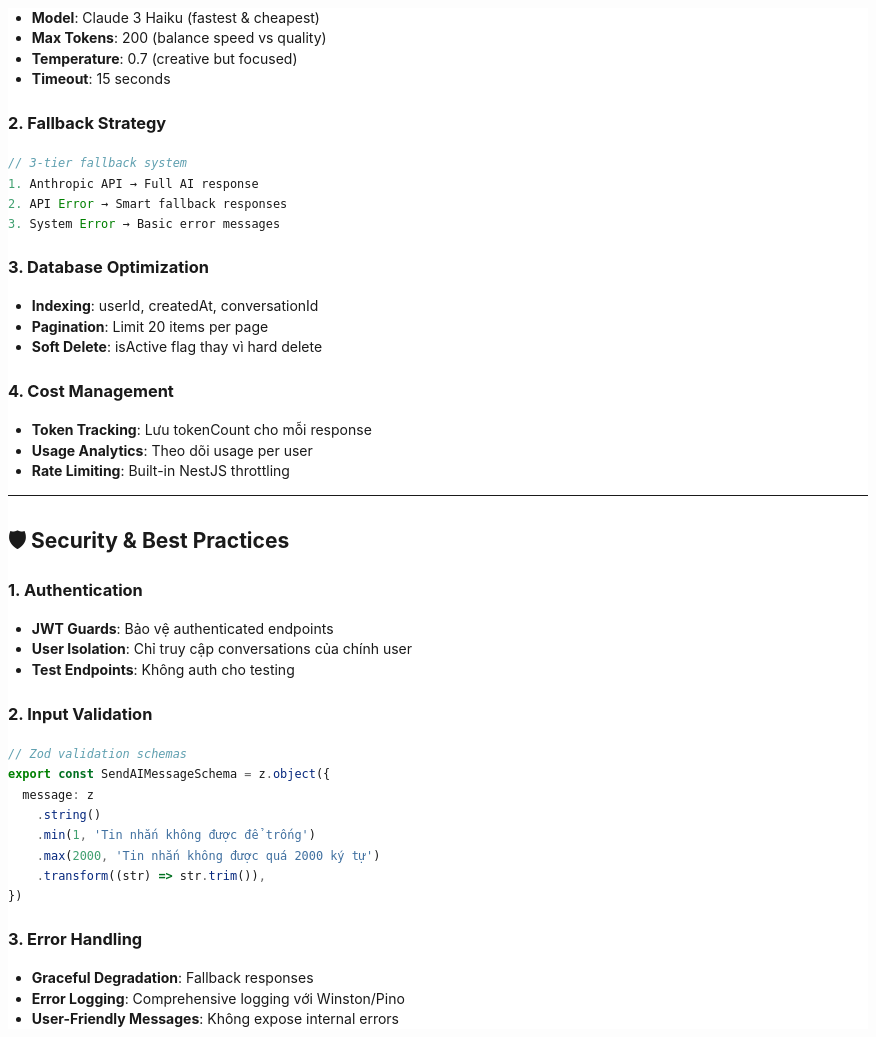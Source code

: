 - **Model**: Claude 3 Haiku (fastest & cheapest)
- **Max Tokens**: 200 (balance speed vs quality)
- **Temperature**: 0.7 (creative but focused)
- **Timeout**: 15 seconds

### 2. Fallback Strategy

```typescript
// 3-tier fallback system
1. Anthropic API → Full AI response
2. API Error → Smart fallback responses
3. System Error → Basic error messages
```

### 3. Database Optimization

- **Indexing**: userId, createdAt, conversationId
- **Pagination**: Limit 20 items per page
- **Soft Delete**: isActive flag thay vì hard delete

### 4. Cost Management

- **Token Tracking**: Lưu tokenCount cho mỗi response
- **Usage Analytics**: Theo dõi usage per user
- **Rate Limiting**: Built-in NestJS throttling

---

## 🛡️ Security & Best Practices

### 1. Authentication

- **JWT Guards**: Bảo vệ authenticated endpoints
- **User Isolation**: Chỉ truy cập conversations của chính user
- **Test Endpoints**: Không auth cho testing

### 2. Input Validation

```typescript
// Zod validation schemas
export const SendAIMessageSchema = z.object({
  message: z
    .string()
    .min(1, 'Tin nhắn không được để trống')
    .max(2000, 'Tin nhắn không được quá 2000 ký tự')
    .transform((str) => str.trim()),
})
```

### 3. Error Handling

- **Graceful Degradation**: Fallback responses
- **Error Logging**: Comprehensive logging với Winston/Pino
- **User-Friendly Messages**: Không expose internal errors
